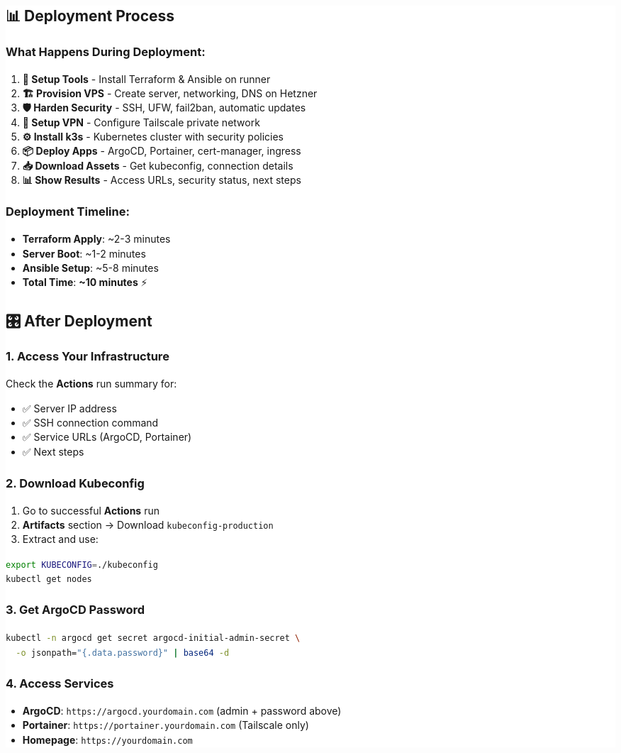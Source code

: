 ## 📊 Deployment Process

### **What Happens During Deployment:**

1. **🔧 Setup Tools** - Install Terraform & Ansible on runner
2. **🏗️ Provision VPS** - Create server, networking, DNS on Hetzner
3. **🛡️ Harden Security** - SSH, UFW, fail2ban, automatic updates
4. **🔗 Setup VPN** - Configure Tailscale private network
5. **⚙️ Install k3s** - Kubernetes cluster with security policies
6. **📦 Deploy Apps** - ArgoCD, Portainer, cert-manager, ingress
7. **📥 Download Assets** - Get kubeconfig, connection details
8. **📊 Show Results** - Access URLs, security status, next steps

### **Deployment Timeline:**

- **Terraform Apply**: ~2-3 minutes
- **Server Boot**: ~1-2 minutes
- **Ansible Setup**: ~5-8 minutes
- **Total Time**: **~10 minutes** ⚡

## 🎛️ After Deployment

### **1. Access Your Infrastructure**

Check the **Actions** run summary for:

- ✅ Server IP address
- ✅ SSH connection command
- ✅ Service URLs (ArgoCD, Portainer)
- ✅ Next steps

### **2. Download Kubeconfig**

1. Go to successful **Actions** run
2. **Artifacts** section → Download `kubeconfig-production`
3. Extract and use:

```bash
export KUBECONFIG=./kubeconfig
kubectl get nodes
```

### **3. Get ArgoCD Password**

```bash
kubectl -n argocd get secret argocd-initial-admin-secret \
  -o jsonpath="{.data.password}" | base64 -d
```

### **4. Access Services**

- **ArgoCD**: `https://argocd.yourdomain.com` (admin + password above)
- **Portainer**: `https://portainer.yourdomain.com` (Tailscale only)
- **Homepage**: `https://yourdomain.com`
